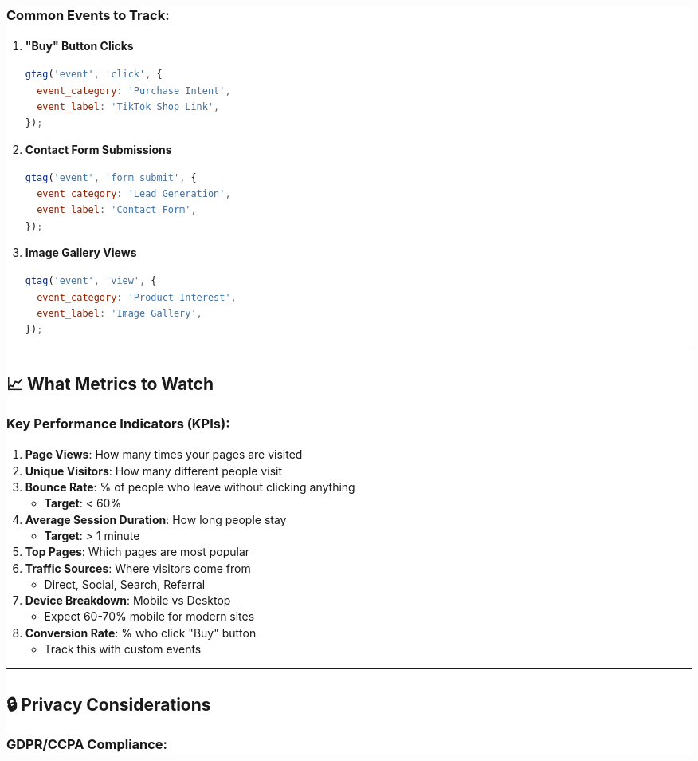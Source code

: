 ### Common Events to Track:

1. **"Buy" Button Clicks**
   ```js
   gtag('event', 'click', {
     event_category: 'Purchase Intent',
     event_label: 'TikTok Shop Link',
   });
   ```

2. **Contact Form Submissions**
   ```js
   gtag('event', 'form_submit', {
     event_category: 'Lead Generation',
     event_label: 'Contact Form',
   });
   ```

3. **Image Gallery Views**
   ```js
   gtag('event', 'view', {
     event_category: 'Product Interest',
     event_label: 'Image Gallery',
   });
   ```

---

## 📈 What Metrics to Watch

### Key Performance Indicators (KPIs):

1. **Page Views**: How many times your pages are visited
2. **Unique Visitors**: How many different people visit
3. **Bounce Rate**: % of people who leave without clicking anything
   - **Target**: < 60%
4. **Average Session Duration**: How long people stay
   - **Target**: > 1 minute
5. **Top Pages**: Which pages are most popular
6. **Traffic Sources**: Where visitors come from
   - Direct, Social, Search, Referral
7. **Device Breakdown**: Mobile vs Desktop
   - Expect 60-70% mobile for modern sites
8. **Conversion Rate**: % who click "Buy" button
   - Track this with custom events

---

## 🔒 Privacy Considerations

### GDPR/CCPA Compliance:
